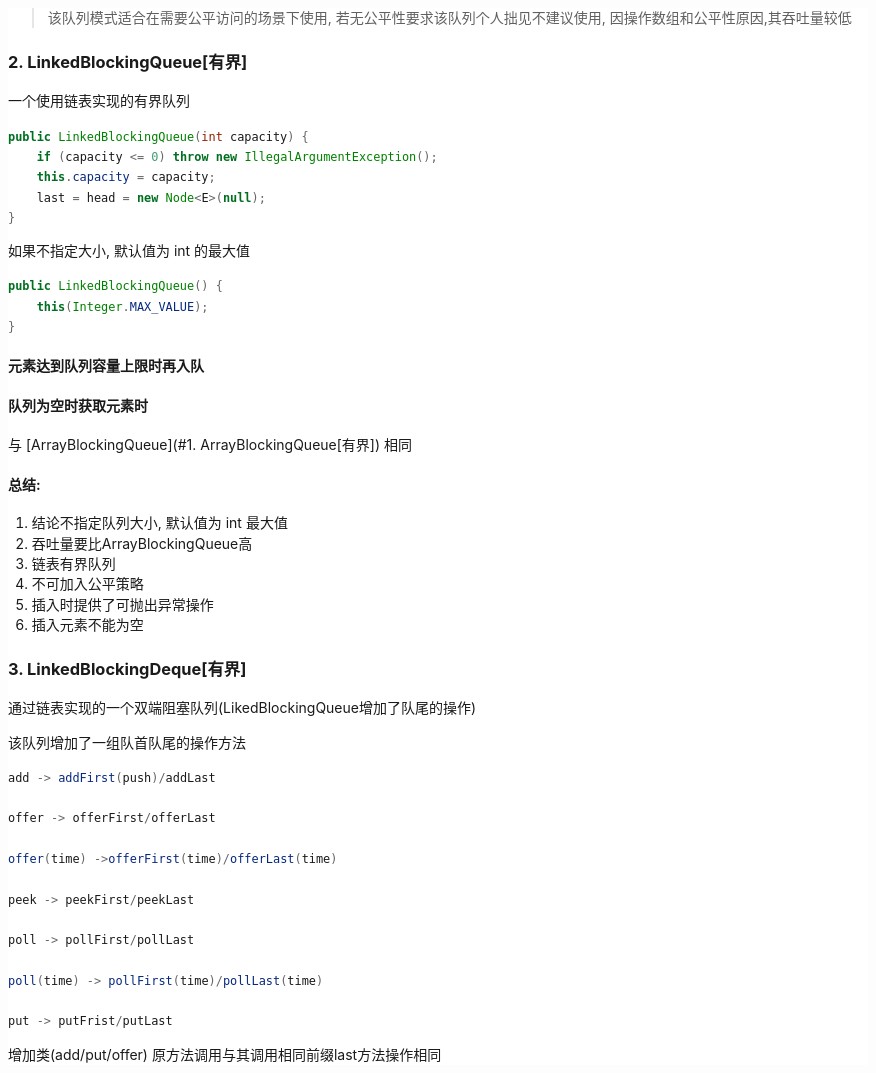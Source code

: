 > 该队列模式适合在需要公平访问的场景下使用, 若无公平性要求该队列个人拙见不建议使用, 因操作数组和公平性原因,其吞吐量较低

### 2. LinkedBlockingQueue[有界]

一个使用链表实现的有界队列

```java
public LinkedBlockingQueue(int capacity) {
    if (capacity <= 0) throw new IllegalArgumentException();
    this.capacity = capacity;
    last = head = new Node<E>(null);
}
```

如果不指定大小, 默认值为 int 的最大值

```java
public LinkedBlockingQueue() {
    this(Integer.MAX_VALUE);
}
```

#### 元素达到队列容量上限时再入队

#### 队列为空时获取元素时

与 [ArrayBlockingQueue](#1. ArrayBlockingQueue[有界]) 相同

#### 总结:

1. 结论不指定队列大小, 默认值为 int 最大值
2. 吞吐量要比ArrayBlockingQueue高
3. 链表有界队列
4. 不可加入公平策略
5. 插入时提供了可抛出异常操作
6. 插入元素不能为空

### 3. LinkedBlockingDeque[有界]

通过链表实现的一个双端阻塞队列(LikedBlockingQueue增加了队尾的操作)

该队列增加了一组队首队尾的操作方法

```java
add -> addFirst(push)/addLast

offer -> offerFirst/offerLast

offer(time) ->offerFirst(time)/offerLast(time)

peek -> peekFirst/peekLast

poll -> pollFirst/pollLast

poll(time) -> pollFirst(time)/pollLast(time)

put -> putFrist/putLast
```
增加类(add/put/offer) 原方法调用与其调用相同前缀last方法操作相同
